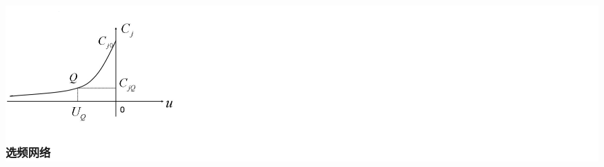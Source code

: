 <img src="./非线性电子电路.assets/变容二极管.png" alt="image-20240101124344488" style="zoom: 50%;" />

### 选频网络
